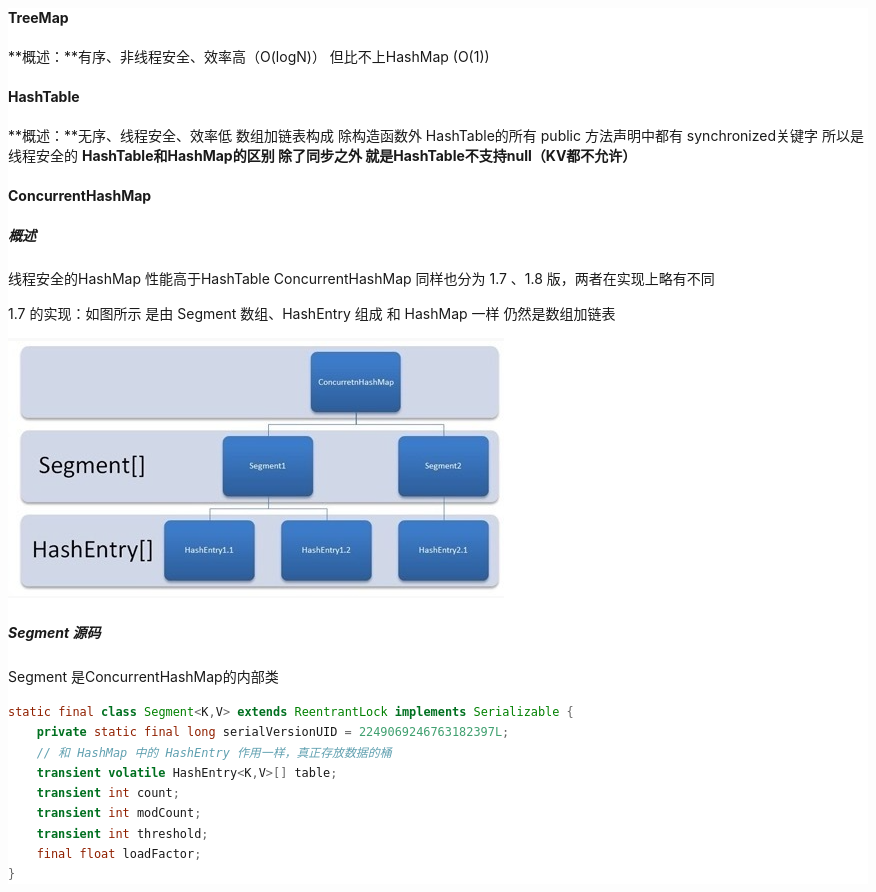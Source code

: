 





#### TreeMap

**概述：**有序、非线程安全、效率高（O(logN)）  但比不上HashMap (O(1))



#### HashTable

**概述：**无序、线程安全、效率低 数组加链表构成
除构造函数外  HashTable的所有 public 方法声明中都有 synchronized关键字  所以是线程安全的
**HashTable和HashMap的区别 除了同步之外 就是HashTable不支持null（KV都不允许）**



#### ConcurrentHashMap

##### 概述

线程安全的HashMap 性能高于HashTable
ConcurrentHashMap 同样也分为 1.7 、1.8 版，两者在实现上略有不同

1.7 的实现：如图所示 是由 Segment 数组、HashEntry 组成   和 HashMap 一样  仍然是数组加链表

![image-20210830153540138](img\ConcurrentHashMap1.7实现.png)

##### Segment 源码

Segment 是ConcurrentHashMap的内部类

~~~java
static final class Segment<K,V> extends ReentrantLock implements Serializable {
    private static final long serialVersionUID = 2249069246763182397L;
    // 和 HashMap 中的 HashEntry 作用一样，真正存放数据的桶
    transient volatile HashEntry<K,V>[] table;
    transient int count;
    transient int modCount;
    transient int threshold;
    final float loadFactor;
}
~~~
